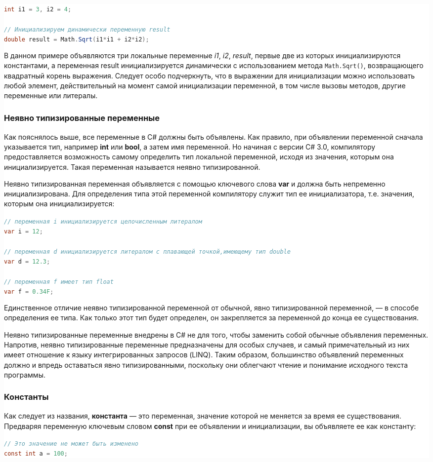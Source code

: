 ```cs
int i1 = 3, i2 = 4;

// Инициализируем динамически переменную result
double result = Math.Sqrt(i1*i1 + i2*i2);
```

В данном примере объявляются три локальные переменные *i1*, *i2*, *result*, первые две из которых инициализируются константами, а переменная result инициализируется динамически с использованием метода `Math.Sqrt()`, возвращающего квадратный корень выражения. Следует особо подчеркнуть, что в выражении для инициализации можно использовать любой элемент, действительный на момент самой инициализации переменной, в том числе вызовы методов, другие переменные или литералы.

### Неявно типизированные переменные

Как пояснялось выше, все переменные в C# должны быть объявлены. Как правило, при объявлении переменной сначала указывается тип, например **int** или **bool**, а затем имя переменной. Но начиная с версии C# 3.0, компилятору предоставляется возможность самому определить тип локальной переменной, исходя из значения, которым она инициализируется. Такая переменная называется неявно типизированной.

Неявно типизированная переменная объявляется с помощью ключевого слова **var** и должна быть непременно инициализирована. Для определения типа этой переменной компилятору служит тип ее инициализатора, т.е. значения, которым она инициализируется:

```cs
// переменная i инициализируется целочисленным литералом
var i = 12;

// переменная d инициализируется литералом с плавающей точкой,имеющему тип double
var d = 12.3;

// переменная f имеет тип float
var f = 0.34F;
```

Единственное отличие неявно типизированной переменной от обычной, явно типизированной переменной, — в способе определения ее типа. Как только этот тип будет определен, он закрепляется за переменной до конца ее существования.

Неявно типизированные переменные внедрены в C# не для того, чтобы заменить собой обычные объявления переменных. Напротив, неявно типизированные переменные предназначены для особых случаев, и самый примечательный из них имеет отношение к языку интегрированных запросов (LINQ). Таким образом, большинство объявлений переменных должно и впредь оставаться явно типизированными, поскольку они облегчают чтение и понимание исходного текста программы.

### Константы

Как следует из названия, **константа** — это переменная, значение которой не меняется за время ее существования. Предваряя переменную ключевым словом **const** при ее объявлении и инициализации, вы объявляете ее как константу:

```cs
// Это значение не может быть изменено
const int a = 100; 
```
